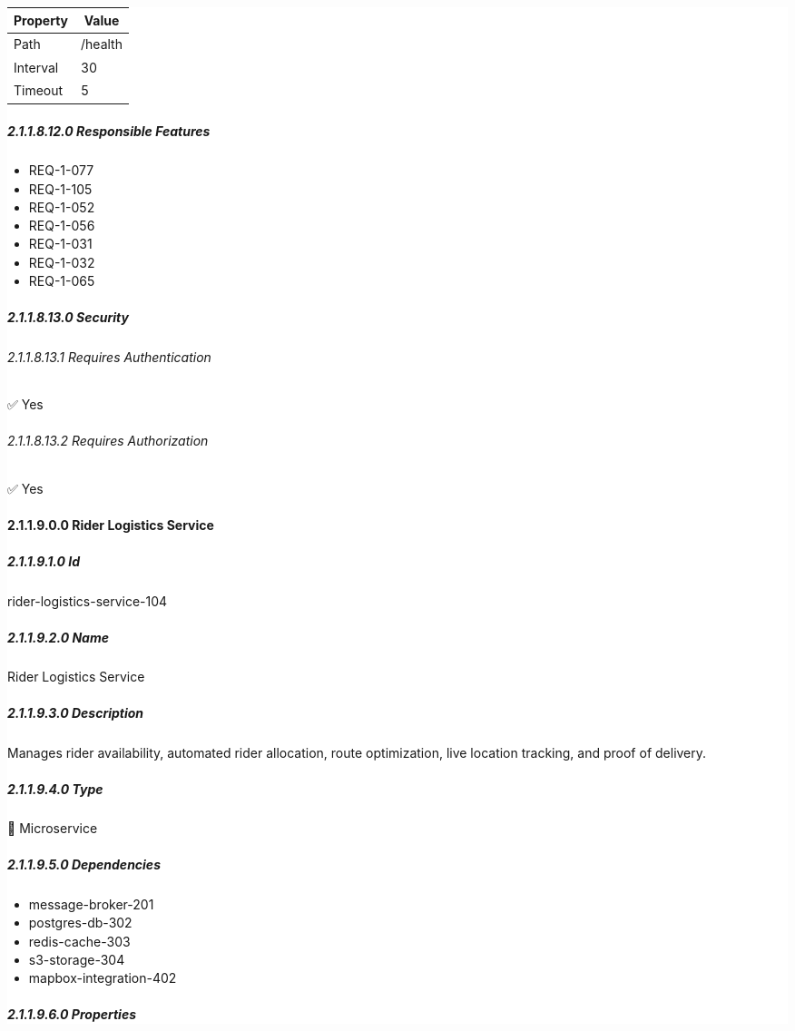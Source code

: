 | Property | Value |
|----------|-------|
| Path | /health |
| Interval | 30 |
| Timeout | 5 |

##### 2.1.1.8.12.0 Responsible Features

- REQ-1-077
- REQ-1-105
- REQ-1-052
- REQ-1-056
- REQ-1-031
- REQ-1-032
- REQ-1-065

##### 2.1.1.8.13.0 Security

###### 2.1.1.8.13.1 Requires Authentication

✅ Yes

###### 2.1.1.8.13.2 Requires Authorization

✅ Yes

#### 2.1.1.9.0.0 Rider Logistics Service

##### 2.1.1.9.1.0 Id

rider-logistics-service-104

##### 2.1.1.9.2.0 Name

Rider Logistics Service

##### 2.1.1.9.3.0 Description

Manages rider availability, automated rider allocation, route optimization, live location tracking, and proof of delivery.

##### 2.1.1.9.4.0 Type

🔹 Microservice

##### 2.1.1.9.5.0 Dependencies

- message-broker-201
- postgres-db-302
- redis-cache-303
- s3-storage-304
- mapbox-integration-402

##### 2.1.1.9.6.0 Properties
